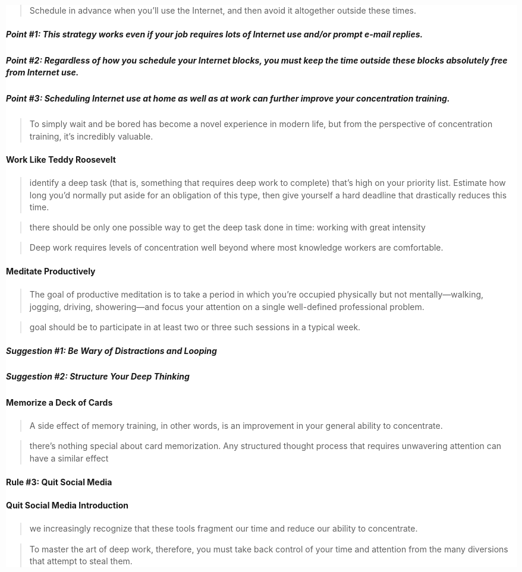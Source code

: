 > Schedule in advance when you’ll use the Internet, and then avoid it altogether outside these times.

##### Point #1: This strategy works even if your job requires lots of Internet use and/or prompt e-mail replies.

##### Point #2: Regardless of how you schedule your Internet blocks, you must keep the time outside these blocks absolutely free from Internet use.

##### Point #3: Scheduling Internet use at home as well as at work can further improve your concentration training.

> To simply wait and be bored has become a novel experience in modern life, but from the perspective of concentration training, it’s incredibly valuable.

#### Work Like Teddy Roosevelt

> identify a deep task (that is, something that requires deep work to complete) that’s high on your priority list. Estimate how long you’d normally put aside for an obligation of this type, then give yourself a hard deadline that drastically reduces this time.

> there should be only one possible way to get the deep task done in time: working with great intensity

> Deep work requires levels of concentration well beyond where most knowledge workers are comfortable.

#### Meditate Productively

> The goal of productive meditation is to take a period in which you’re occupied physically but not mentally—walking, jogging, driving, showering—and focus your attention on a single well-defined professional problem.

> goal should be to participate in at least two or three such sessions in a typical week.

##### Suggestion #1: Be Wary of Distractions and Looping

##### Suggestion #2: Structure Your Deep Thinking

#### Memorize a Deck of Cards

> A side effect of memory training, in other words, is an improvement in your general ability to concentrate.

> there’s nothing special about card memorization. Any structured thought process that requires unwavering attention can have a similar effect

#### Rule #3: Quit Social Media

#### Quit Social Media Introduction

> we increasingly recognize that these tools fragment our time and reduce our ability to concentrate.

> To master the art of deep work, therefore, you must take back control of your time and attention from the many diversions that attempt to steal them.

